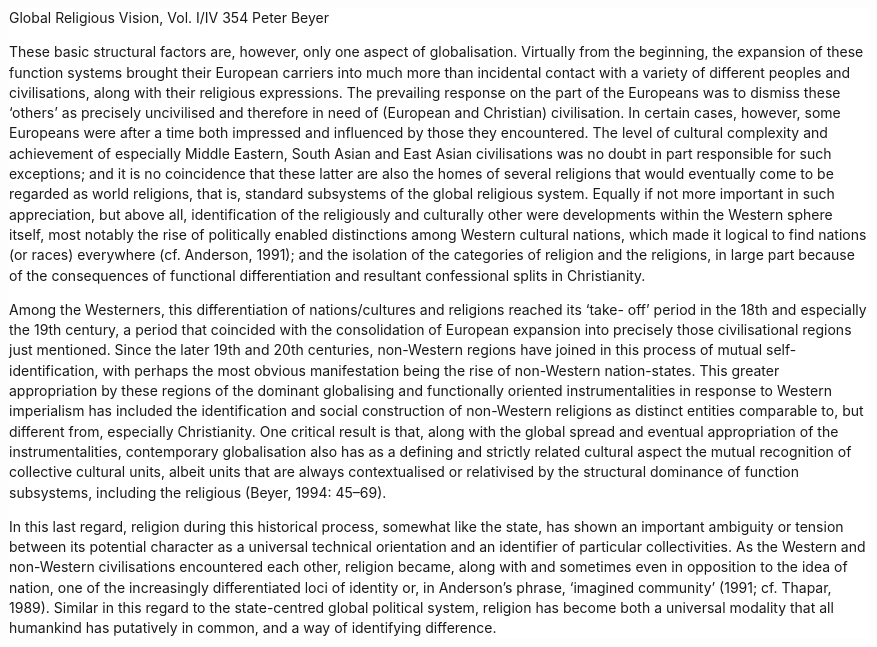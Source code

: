 Global Religious Vision, Vol. I/IV
354                                                                                         Peter Beyer

These basic structural factors are, however, only one aspect of globalisation. Virtually from the
beginning, the expansion of these function systems brought their European carriers into much more
than incidental contact with a variety of different peoples and civilisations, along with their religious
expressions. The prevailing response on the part of the Europeans was to dismiss these ‘others’ as
precisely uncivilised and therefore in need of (European and Christian) civilisation. In certain cases,
however, some Europeans were after a time both impressed and influenced by those they encountered.
The level of cultural complexity and achievement of especially Middle Eastern, South Asian and
East Asian civilisations was no doubt in part responsible for such exceptions; and it is no coincidence
that these latter are also the homes of several religions that would eventually come to be regarded as
world religions, that is, standard subsystems of the global religious system. Equally if not more
important in such appreciation, but above all, identification of the religiously and culturally other
were developments within the Western sphere itself, most notably the rise of politically enabled
distinctions among Western cultural nations, which made it logical to find nations (or races)
everywhere (cf. Anderson, 1991); and the isolation of the categories of religion and the religions, in
large part because of the consequences of functional differentiation and resultant confessional splits
in Christianity.

Among the Westerners, this differentiation of nations/cultures and religions reached its ‘take-
off’ period in the 18th and especially the 19th century, a period that coincided with the consolidation
of European expansion into precisely those civilisational regions just mentioned. Since the later
19th and 20th centuries, non-Western regions have joined in this process of mutual self-identification,
with perhaps the most obvious manifestation being the rise of non-Western nation-states. This
greater appropriation by these regions of the dominant globalising and functionally oriented
instrumentalities in response to Western imperialism has included the identification and social
construction of non-Western religions as distinct entities comparable to, but different from, especially
Christianity. One critical result is that, along with the global spread and eventual appropriation of
the instrumentalities, contemporary globalisation also has as a defining and strictly related cultural
aspect the mutual recognition of collective cultural units, albeit units that are always contextualised
or relativised by the structural dominance of function subsystems, including the religious (Beyer,
1994: 45–69).

In this last regard, religion during this historical process, somewhat like the state, has shown an
important ambiguity or tension between its potential character as a universal technical orientation
and an identifier of particular collectivities. As the Western and non-Western civilisations encountered
each other, religion became, along with and sometimes even in opposition to the idea of nation, one
of the increasingly differentiated loci of identity or, in Anderson’s phrase, ‘imagined community’
(1991; cf. Thapar, 1989). Similar in this regard to the state-centred global political system, religion
has become both a universal modality that all humankind has putatively in common, and a way of
identifying difference.
